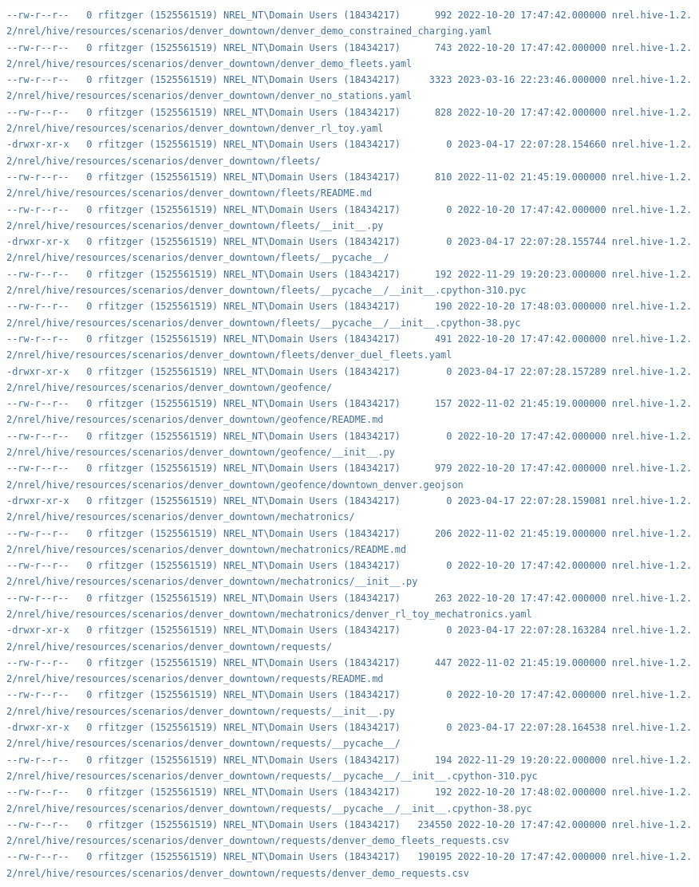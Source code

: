 ```diff
--rw-r--r--   0 rfitzger (1525561519) NREL_NT\Domain Users (18434217)      992 2022-10-20 17:47:42.000000 nrel.hive-1.2.2/nrel/hive/resources/scenarios/denver_downtown/denver_demo_constrained_charging.yaml
--rw-r--r--   0 rfitzger (1525561519) NREL_NT\Domain Users (18434217)      743 2022-10-20 17:47:42.000000 nrel.hive-1.2.2/nrel/hive/resources/scenarios/denver_downtown/denver_demo_fleets.yaml
--rw-r--r--   0 rfitzger (1525561519) NREL_NT\Domain Users (18434217)     3323 2023-03-16 22:23:46.000000 nrel.hive-1.2.2/nrel/hive/resources/scenarios/denver_downtown/denver_no_stations.yaml
--rw-r--r--   0 rfitzger (1525561519) NREL_NT\Domain Users (18434217)      828 2022-10-20 17:47:42.000000 nrel.hive-1.2.2/nrel/hive/resources/scenarios/denver_downtown/denver_rl_toy.yaml
-drwxr-xr-x   0 rfitzger (1525561519) NREL_NT\Domain Users (18434217)        0 2023-04-17 22:07:28.154660 nrel.hive-1.2.2/nrel/hive/resources/scenarios/denver_downtown/fleets/
--rw-r--r--   0 rfitzger (1525561519) NREL_NT\Domain Users (18434217)      810 2022-11-02 21:45:19.000000 nrel.hive-1.2.2/nrel/hive/resources/scenarios/denver_downtown/fleets/README.md
--rw-r--r--   0 rfitzger (1525561519) NREL_NT\Domain Users (18434217)        0 2022-10-20 17:47:42.000000 nrel.hive-1.2.2/nrel/hive/resources/scenarios/denver_downtown/fleets/__init__.py
-drwxr-xr-x   0 rfitzger (1525561519) NREL_NT\Domain Users (18434217)        0 2023-04-17 22:07:28.155744 nrel.hive-1.2.2/nrel/hive/resources/scenarios/denver_downtown/fleets/__pycache__/
--rw-r--r--   0 rfitzger (1525561519) NREL_NT\Domain Users (18434217)      192 2022-11-29 19:20:23.000000 nrel.hive-1.2.2/nrel/hive/resources/scenarios/denver_downtown/fleets/__pycache__/__init__.cpython-310.pyc
--rw-r--r--   0 rfitzger (1525561519) NREL_NT\Domain Users (18434217)      190 2022-10-20 17:48:03.000000 nrel.hive-1.2.2/nrel/hive/resources/scenarios/denver_downtown/fleets/__pycache__/__init__.cpython-38.pyc
--rw-r--r--   0 rfitzger (1525561519) NREL_NT\Domain Users (18434217)      491 2022-10-20 17:47:42.000000 nrel.hive-1.2.2/nrel/hive/resources/scenarios/denver_downtown/fleets/denver_duel_fleets.yaml
-drwxr-xr-x   0 rfitzger (1525561519) NREL_NT\Domain Users (18434217)        0 2023-04-17 22:07:28.157289 nrel.hive-1.2.2/nrel/hive/resources/scenarios/denver_downtown/geofence/
--rw-r--r--   0 rfitzger (1525561519) NREL_NT\Domain Users (18434217)      157 2022-11-02 21:45:19.000000 nrel.hive-1.2.2/nrel/hive/resources/scenarios/denver_downtown/geofence/README.md
--rw-r--r--   0 rfitzger (1525561519) NREL_NT\Domain Users (18434217)        0 2022-10-20 17:47:42.000000 nrel.hive-1.2.2/nrel/hive/resources/scenarios/denver_downtown/geofence/__init__.py
--rw-r--r--   0 rfitzger (1525561519) NREL_NT\Domain Users (18434217)      979 2022-10-20 17:47:42.000000 nrel.hive-1.2.2/nrel/hive/resources/scenarios/denver_downtown/geofence/downtown_denver.geojson
-drwxr-xr-x   0 rfitzger (1525561519) NREL_NT\Domain Users (18434217)        0 2023-04-17 22:07:28.159081 nrel.hive-1.2.2/nrel/hive/resources/scenarios/denver_downtown/mechatronics/
--rw-r--r--   0 rfitzger (1525561519) NREL_NT\Domain Users (18434217)      206 2022-11-02 21:45:19.000000 nrel.hive-1.2.2/nrel/hive/resources/scenarios/denver_downtown/mechatronics/README.md
--rw-r--r--   0 rfitzger (1525561519) NREL_NT\Domain Users (18434217)        0 2022-10-20 17:47:42.000000 nrel.hive-1.2.2/nrel/hive/resources/scenarios/denver_downtown/mechatronics/__init__.py
--rw-r--r--   0 rfitzger (1525561519) NREL_NT\Domain Users (18434217)      263 2022-10-20 17:47:42.000000 nrel.hive-1.2.2/nrel/hive/resources/scenarios/denver_downtown/mechatronics/denver_rl_toy_mechatronics.yaml
-drwxr-xr-x   0 rfitzger (1525561519) NREL_NT\Domain Users (18434217)        0 2023-04-17 22:07:28.163284 nrel.hive-1.2.2/nrel/hive/resources/scenarios/denver_downtown/requests/
--rw-r--r--   0 rfitzger (1525561519) NREL_NT\Domain Users (18434217)      447 2022-11-02 21:45:19.000000 nrel.hive-1.2.2/nrel/hive/resources/scenarios/denver_downtown/requests/README.md
--rw-r--r--   0 rfitzger (1525561519) NREL_NT\Domain Users (18434217)        0 2022-10-20 17:47:42.000000 nrel.hive-1.2.2/nrel/hive/resources/scenarios/denver_downtown/requests/__init__.py
-drwxr-xr-x   0 rfitzger (1525561519) NREL_NT\Domain Users (18434217)        0 2023-04-17 22:07:28.164538 nrel.hive-1.2.2/nrel/hive/resources/scenarios/denver_downtown/requests/__pycache__/
--rw-r--r--   0 rfitzger (1525561519) NREL_NT\Domain Users (18434217)      194 2022-11-29 19:20:22.000000 nrel.hive-1.2.2/nrel/hive/resources/scenarios/denver_downtown/requests/__pycache__/__init__.cpython-310.pyc
--rw-r--r--   0 rfitzger (1525561519) NREL_NT\Domain Users (18434217)      192 2022-10-20 17:48:02.000000 nrel.hive-1.2.2/nrel/hive/resources/scenarios/denver_downtown/requests/__pycache__/__init__.cpython-38.pyc
--rw-r--r--   0 rfitzger (1525561519) NREL_NT\Domain Users (18434217)   234550 2022-10-20 17:47:42.000000 nrel.hive-1.2.2/nrel/hive/resources/scenarios/denver_downtown/requests/denver_demo_fleets_requests.csv
--rw-r--r--   0 rfitzger (1525561519) NREL_NT\Domain Users (18434217)   190195 2022-10-20 17:47:42.000000 nrel.hive-1.2.2/nrel/hive/resources/scenarios/denver_downtown/requests/denver_demo_requests.csv
```